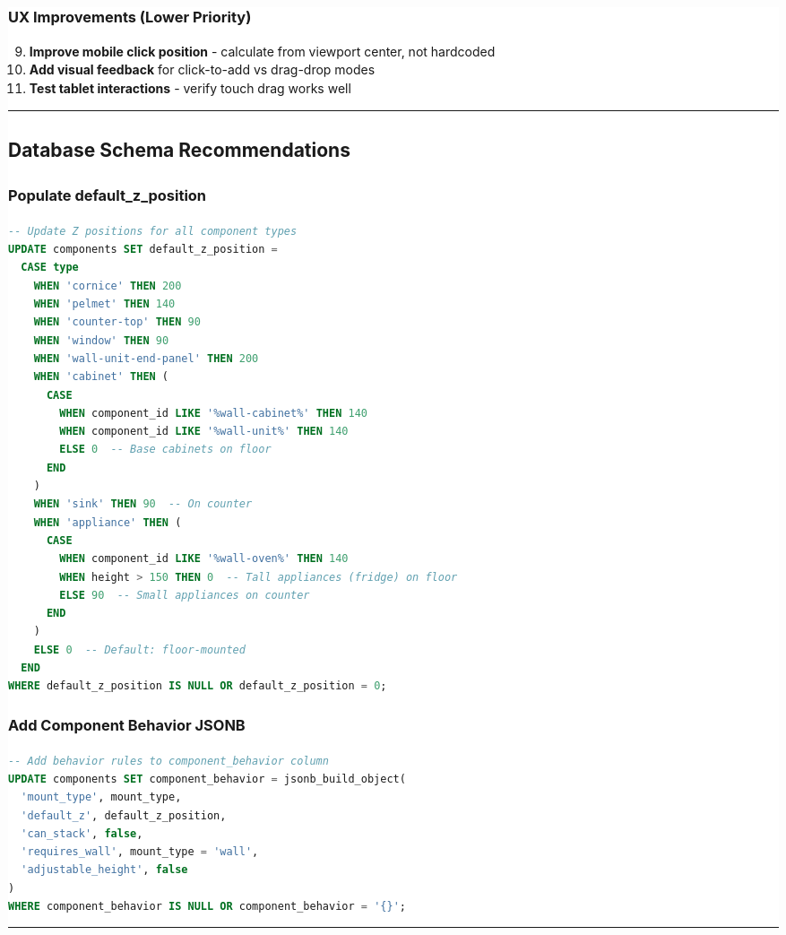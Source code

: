 ### UX Improvements (Lower Priority)

9. **Improve mobile click position** - calculate from viewport center, not hardcoded
10. **Add visual feedback** for click-to-add vs drag-drop modes
11. **Test tablet interactions** - verify touch drag works well

---

## Database Schema Recommendations

### Populate default_z_position

```sql
-- Update Z positions for all component types
UPDATE components SET default_z_position =
  CASE type
    WHEN 'cornice' THEN 200
    WHEN 'pelmet' THEN 140
    WHEN 'counter-top' THEN 90
    WHEN 'window' THEN 90
    WHEN 'wall-unit-end-panel' THEN 200
    WHEN 'cabinet' THEN (
      CASE
        WHEN component_id LIKE '%wall-cabinet%' THEN 140
        WHEN component_id LIKE '%wall-unit%' THEN 140
        ELSE 0  -- Base cabinets on floor
      END
    )
    WHEN 'sink' THEN 90  -- On counter
    WHEN 'appliance' THEN (
      CASE
        WHEN component_id LIKE '%wall-oven%' THEN 140
        WHEN height > 150 THEN 0  -- Tall appliances (fridge) on floor
        ELSE 90  -- Small appliances on counter
      END
    )
    ELSE 0  -- Default: floor-mounted
  END
WHERE default_z_position IS NULL OR default_z_position = 0;
```

### Add Component Behavior JSONB

```sql
-- Add behavior rules to component_behavior column
UPDATE components SET component_behavior = jsonb_build_object(
  'mount_type', mount_type,
  'default_z', default_z_position,
  'can_stack', false,
  'requires_wall', mount_type = 'wall',
  'adjustable_height', false
)
WHERE component_behavior IS NULL OR component_behavior = '{}';
```

---